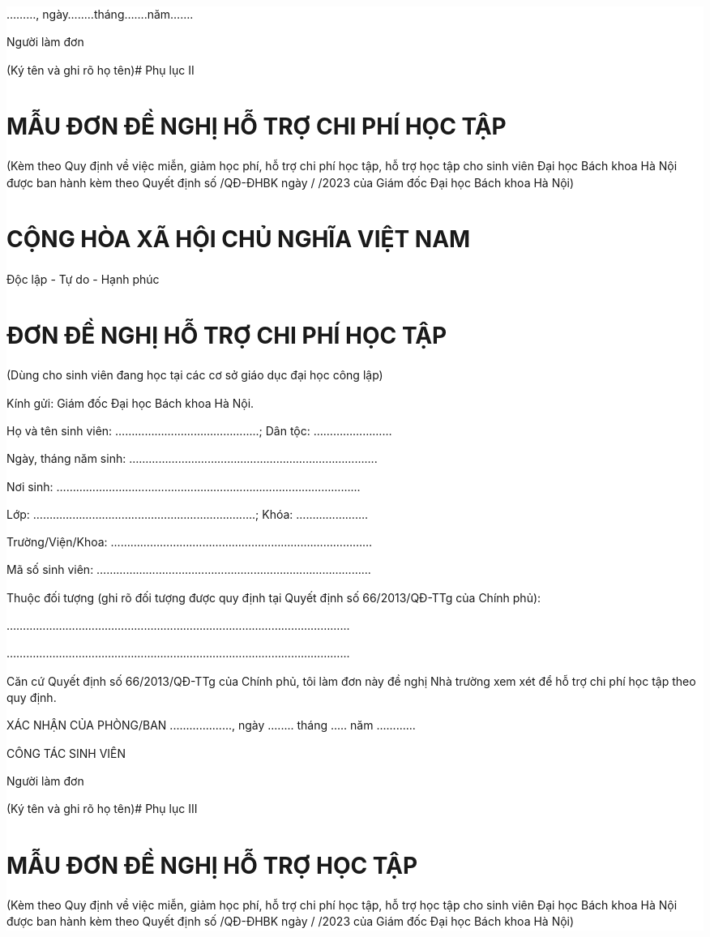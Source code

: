 ………, ngày…..…tháng…….năm…….

Người làm đơn

(Ký tên và ghi rõ họ tên)# Phụ lục II

# MẪU ĐƠN ĐỀ NGHỊ HỖ TRỢ CHI PHÍ HỌC TẬP

(Kèm theo Quy định về việc miễn, giảm học phí, hỗ trợ chi phí học tập, hỗ trợ học tập cho sinh viên Đại học Bách khoa Hà Nội được ban hành kèm theo Quyết định số /QĐ-ĐHBK ngày / /2023 của Giám đốc Đại học Bách khoa Hà Nội)

# CỘNG HÒA XÃ HỘI CHỦ NGHĨA VIỆT NAM

Độc lập - Tự do - Hạnh phúc

# ĐƠN ĐỀ NGHỊ HỖ TRỢ CHI PHÍ HỌC TẬP

(Dùng cho sinh viên đang học tại các cơ sở giáo dục đại học công lập)

Kính gửi: Giám đốc Đại học Bách khoa Hà Nội.

Họ và tên sinh viên: ………………………………….....; Dân tộc: ……………………

Ngày, tháng năm sinh: ………………………………………………………………….

Nơi sinh: ………………………………………………………………………………...

Lớp: …………………………..………………………..…….; Khóa: ………………….

Trường/Viện/Khoa: …………………….…………………………….…………………

Mã số sinh viên: ………………………………………………………………………...

Thuộc đối tượng (ghi rõ đối tượng được quy định tại Quyết định số 66/2013/QĐ-TTg của Chính phủ):

…………………………………………………………………………………………...

…………………………………………………………………………………………...

Căn cứ Quyết định số 66/2013/QĐ-TTg của Chính phủ, tôi làm đơn này đề nghị Nhà trường xem xét để hỗ trợ chi phí học tập theo quy định.

XÁC NHẬN CỦA PHÒNG/BAN ..................., ngày ........ tháng ..... năm ............

CÔNG TÁC SINH VIÊN

Người làm đơn

(Ký tên và ghi rõ họ tên)# Phụ lục III

# MẪU ĐƠN ĐỀ NGHỊ HỖ TRỢ HỌC TẬP

(Kèm theo Quy định về việc miễn, giảm học phí, hỗ trợ chi phí học tập, hỗ trợ học tập cho sinh viên Đại học Bách khoa Hà Nội được ban hành kèm theo Quyết định số /QĐ-ĐHBK ngày / /2023 của Giám đốc Đại học Bách khoa Hà Nội)

